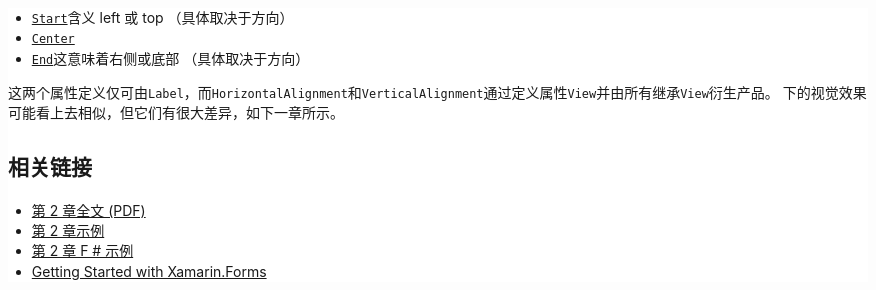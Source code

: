 - [`Start`](https://developer.xamarin.com/api/field/Xamarin.Forms.TextAlignment.Start/)含义 left 或 top （具体取决于方向）
- [`Center`](https://developer.xamarin.com/api/field/Xamarin.Forms.TextAlignment.Center/)
- [`End`](https://developer.xamarin.com/api/field/Xamarin.Forms.TextAlignment.End/)这意味着右侧或底部 （具体取决于方向）

这两个属性定义仅可由`Label`，而`HorizontalAlignment`和`VerticalAlignment`通过定义属性`View`并由所有继承`View`衍生产品。 下的视觉效果可能看上去相似，但它们有很大差异，如下一章所示。



## <a name="related-links"></a>相关链接

- [第 2 章全文 (PDF)](https://download.xamarin.com/developer/xamarin-forms-book/XamarinFormsBook-Ch02-Apr2016.pdf)
- [第 2 章示例](https://github.com/xamarin/xamarin-forms-book-samples/tree/master/Chapter02)
- [第 2 章 F # 示例](https://github.com/xamarin/xamarin-forms-book-samples/tree/master/Chapter02/FS)
- [Getting Started with Xamarin.Forms](~/xamarin-forms/get-started/index.md)
